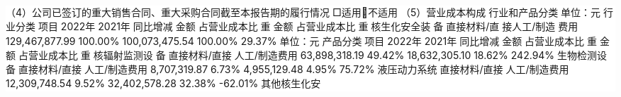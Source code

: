 （4）公司已签订的重大销售合同、重大采购合同截至本报告期的履行情况
□适用不适用
（5）营业成本构成
行业和产品分类
单位：元
行业分类
项目
2022年
2021年
同比增减
金额
占营业成本比
重
金额
占营业成本比
重
核生化安全装
备
直接材料/直
接人工/制造
费用
129,467,877.99
100.00%
100,073,475.54
100.00%
29.37%
单位：元
产品分类
项目
2022年
2021年
同比增减
金额
占营业成本比
重
金额
占营业成本比
重
核辐射监测设
备
直接材料/直接
人工/制造费用
63,898,318.19
49.42%
18,632,305.10
18.62%
242.94%
生物检测设备
直接材料/直接
人工/制造费用
8,707,319.87
6.73%
4,955,129.48
4.95%
75.72%
液压动力系统
直接材料/直接
人工/制造费用
12,309,748.54
9.52%
32,402,578.28
32.38%
-62.01%
其他核生化安